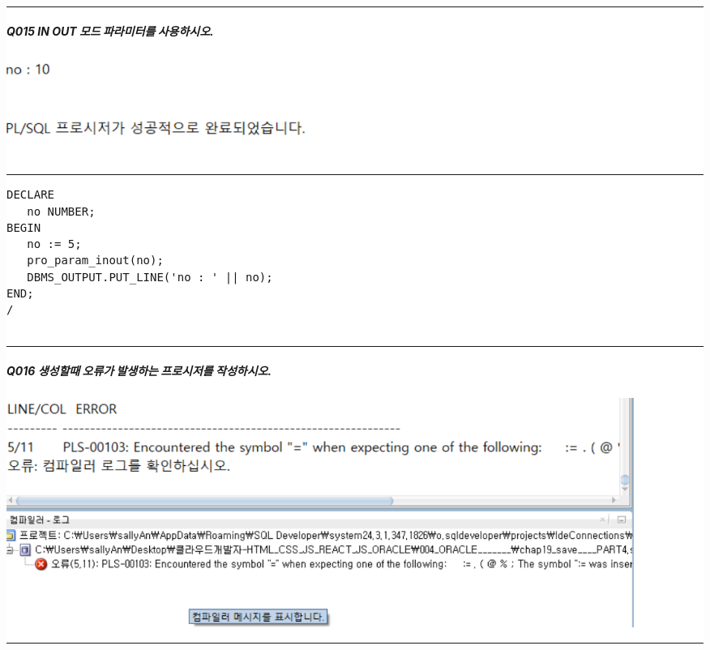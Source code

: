 </pre>


---

##### Q015  IN OUT 모드 파라미터를 사용하시오.
<img src="img/chap19_015.png" alt="" width="90%" />


---

<pre class="codeblock">
DECLARE
   no NUMBER;
BEGIN
   no := 5;
   pro_param_inout(no);
   DBMS_OUTPUT.PUT_LINE('no : ' || no);
END;
/

</pre>


---

##### Q016  생성할때 오류가 발생하는 프로시저를 작성하시오.
<img src="img/chap19_016.png" alt="" width="90%" />


---
